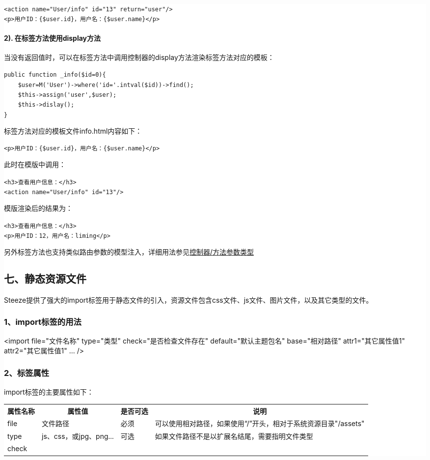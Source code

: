 ```
<action name="User/info" id="13" return="user"/>
<p>用户ID：{$user.id}，用户名：{$user.name}</p>
```

#### 2). 在标签方法使用display方法

当没有返回值时，可以在标签方法中调用控制器的display方法渲染标签方法对应的模板：

```
public function _info($id=0){
	$user=M('User')->where('id='.intval($id))->find();
	$this->assign('user',$user);
	$this->dislay();
}
```
标签方法对应的模板文件info.html内容如下：

```
<p>用户ID：{$user.id}，用户名：{$user.name}</p>
```

此时在模版中调用：

```
<h3>查看用户信息：</h3>
<action name="User/info" id="13"/>
```
模版渲染后的结果为：

```
<h3>查看用户信息：</h3>
<p>用户ID：12，用户名：liming</p>
```
  
另外标签方法也支持类似路由参数的模型注入，详细用法参见[控制器/方法参数类型](/docs/controller/param_type/#model)
  
## 七、静态资源文件

Steeze提供了强大的import标签用于静态文件的引入，资源文件包含css文件、js文件、图片文件，以及其它类型的文件。

### 1、import标签的用法
&lt;import file="文件名称" type="类型" check="是否检查文件存在" default="默认主题包名" base="相对路径" attr1="其它属性值1" attr2="其它属性值1"  ... /&gt;  

### 2、标签属性
import标签的主要属性如下：
<table>
	<tr>
	  <th>属性名称</th>
	  <th>属性值</th>
	  <th>是否可选</th>
	  <th>说明</th>
	</tr>
	<tr>
	  <td>file</td>
	  <td>文件路径</td>
	  <td>必须</td>
	  <td>可以使用相对路径，如果使用“/”开头，相对于系统资源目录"/assets"</td>
	</tr>
	<tr>
	  <td>type</td>
	  <td>js、css，或jpg、png...</td>
	  <td>可选</td>
	  <td>如果文件路径不是以扩展名结尾，需要指明文件类型</td>
	</tr>
	<tr>
	  <td>check</td>